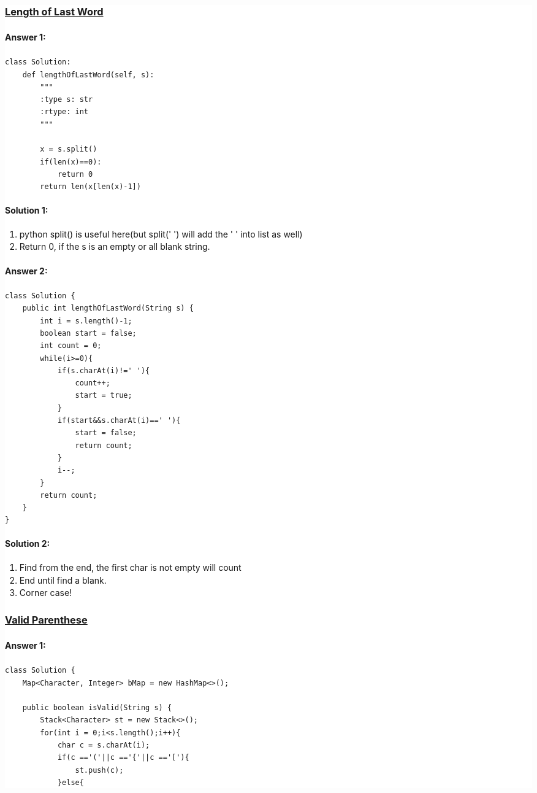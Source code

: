 ### [Length of Last Word](https://leetcode.com/problems/length-of-last-word/description/)
#### Answer 1:
```
class Solution:
    def lengthOfLastWord(self, s):
        """
        :type s: str
        :rtype: int
        """
        
        x = s.split()
        if(len(x)==0):
            return 0
        return len(x[len(x)-1])
```
#### Solution 1:
1. python split() is useful here(but split(' ') will add the ' ' into list as well)
2. Return 0, if the s is an empty or all blank string.

#### Answer 2:
```
class Solution {
    public int lengthOfLastWord(String s) {
        int i = s.length()-1;
        boolean start = false;
        int count = 0;
        while(i>=0){
            if(s.charAt(i)!=' '){
                count++;
                start = true;
            }
            if(start&&s.charAt(i)==' '){
                start = false;
                return count;
            }
            i--;
        }
        return count;
    }
}
```
#### Solution 2:
1. Find from the end, the first char is not empty will count
2. End until find a blank.
3. Corner case! 


### [Valid Parenthese](https://leetcode.com/problems/valid-parentheses/description/)
#### Answer 1:
```
class Solution {
    Map<Character, Integer> bMap = new HashMap<>();
    
    public boolean isValid(String s) {
        Stack<Character> st = new Stack<>();
        for(int i = 0;i<s.length();i++){
            char c = s.charAt(i);
            if(c =='('||c =='{'||c =='['){
                st.push(c);
            }else{
```